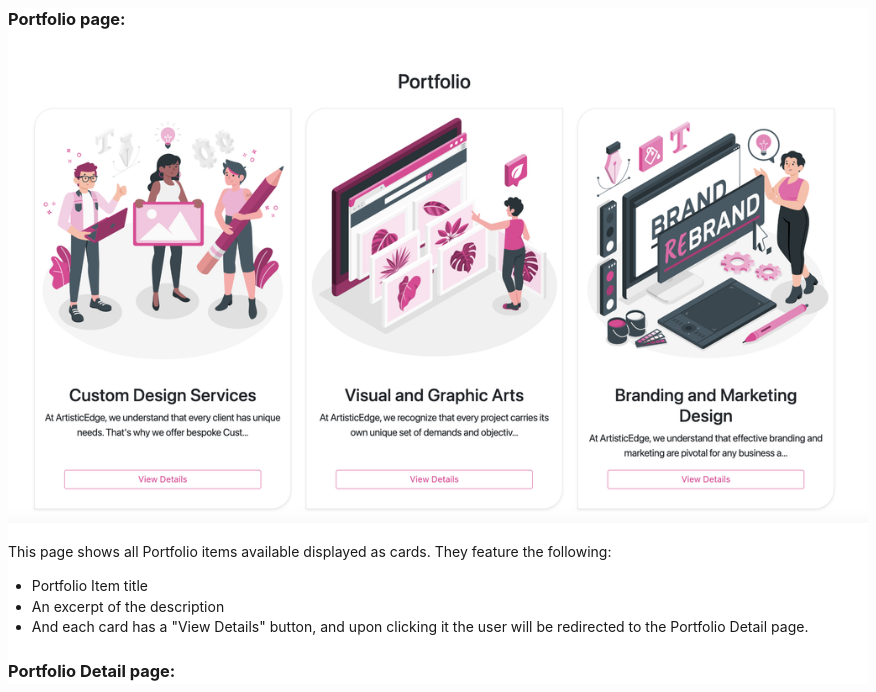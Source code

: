 
### Portfolio page:

![Portfolio page](documentation/features/portfolio.png)

This page shows all Portfolio items available displayed as cards. They feature the following:

- Portfolio Item title
- An excerpt of the description
- And each card has a "View Details" button, and upon clicking it the user will be redirected to the Portfolio Detail page. 


### Portfolio Detail page:

